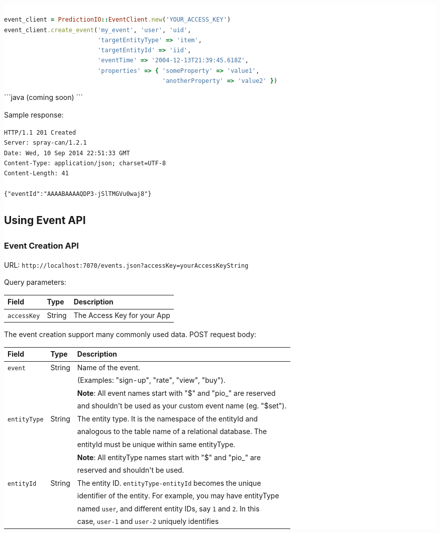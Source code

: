 ```ruby

event_client = PredictionIO::EventClient.new('YOUR_ACCESS_KEY')
event_client.create_event('my_event', 'user', 'uid',
                          'targetEntityType' => 'item',
                          'targetEntityId' => 'iid',
                          'eventTime' => '2004-12-13T21:39:45.618Z',
                          'properties' => { 'someProperty' => 'value1',
                                            'anotherProperty' => 'value2' })
```
  </div>
  <div data-tab="Java SDK" data-lang="java">
```java
(coming soon)
```
  </div>
</div>


Sample response:

```
HTTP/1.1 201 Created
Server: spray-can/1.2.1
Date: Wed, 10 Sep 2014 22:51:33 GMT
Content-Type: application/json; charset=UTF-8
Content-Length: 41

{"eventId":"AAAABAAAAQDP3-jSlTMGVu0waj8"}
```


## Using Event API

### Event Creation API

URL: `http://localhost:7070/events.json?accessKey=yourAccessKeyString`

Query parameters:

Field | Type | Description
:---- | :----| :-----
`accessKey` | String | The Access Key for your App

The event creation support many commonly used data. POST request body:

Field | Type | Description
:---- | :----| :-----
`event` | String | Name of the event.
        | | (Examples: "sign-up", "rate", "view", "buy").
        | | **Note**: All event names start with "$" and "pio_" are reserved
        | | and shouldn't be used as your custom event name (eg. "$set").
`entityType` | String | The entity type. It is the namespace of the entityId and
             | | analogous to the table name of a relational database. The
             | | entityId must be unique within same entityType.
             | | **Note**: All entityType names start with "$" and "pio_" are
             | | reserved and shouldn't be used.
`entityId` | String | The entity ID. `entityType-entityId` becomes the unique
           | | identifier of the entity. For example, you may have entityType
           | | named `user`, and different entity IDs, say `1` and `2`. In this
           | | case, `user-1` and `user-2` uniquely identifies | these two
